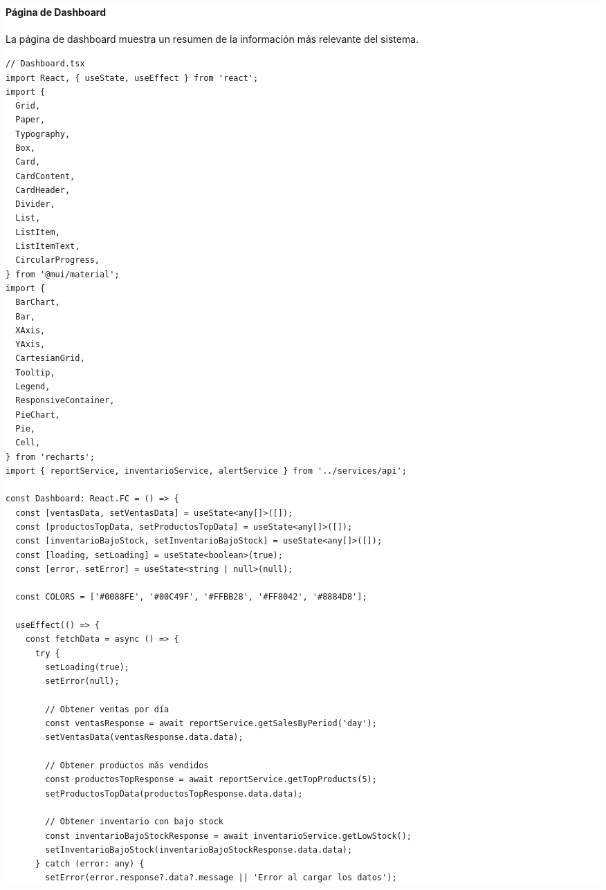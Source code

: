 #### Página de Dashboard

La página de dashboard muestra un resumen de la información más relevante del sistema.

```tsx
// Dashboard.tsx
import React, { useState, useEffect } from 'react';
import {
  Grid,
  Paper,
  Typography,
  Box,
  Card,
  CardContent,
  CardHeader,
  Divider,
  List,
  ListItem,
  ListItemText,
  CircularProgress,
} from '@mui/material';
import {
  BarChart,
  Bar,
  XAxis,
  YAxis,
  CartesianGrid,
  Tooltip,
  Legend,
  ResponsiveContainer,
  PieChart,
  Pie,
  Cell,
} from 'recharts';
import { reportService, inventarioService, alertService } from '../services/api';

const Dashboard: React.FC = () => {
  const [ventasData, setVentasData] = useState<any[]>([]);
  const [productosTopData, setProductosTopData] = useState<any[]>([]);
  const [inventarioBajoStock, setInventarioBajoStock] = useState<any[]>([]);
  const [loading, setLoading] = useState<boolean>(true);
  const [error, setError] = useState<string | null>(null);

  const COLORS = ['#0088FE', '#00C49F', '#FFBB28', '#FF8042', '#8884D8'];

  useEffect(() => {
    const fetchData = async () => {
      try {
        setLoading(true);
        setError(null);

        // Obtener ventas por día
        const ventasResponse = await reportService.getSalesByPeriod('day');
        setVentasData(ventasResponse.data.data);

        // Obtener productos más vendidos
        const productosTopResponse = await reportService.getTopProducts(5);
        setProductosTopData(productosTopResponse.data.data);

        // Obtener inventario con bajo stock
        const inventarioBajoStockResponse = await inventarioService.getLowStock();
        setInventarioBajoStock(inventarioBajoStockResponse.data.data);
      } catch (error: any) {
        setError(error.response?.data?.message || 'Error al cargar los datos');
```
